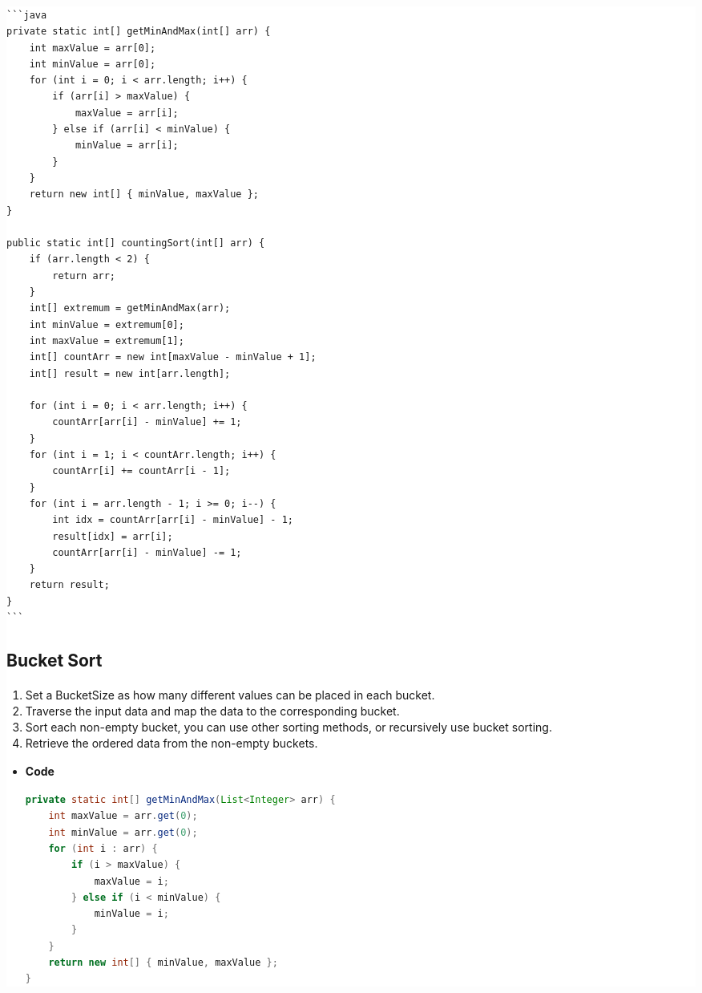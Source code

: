     ```java
    private static int[] getMinAndMax(int[] arr) {
        int maxValue = arr[0];
        int minValue = arr[0];
        for (int i = 0; i < arr.length; i++) {
            if (arr[i] > maxValue) {
                maxValue = arr[i];
            } else if (arr[i] < minValue) {
                minValue = arr[i];
            }
        }
        return new int[] { minValue, maxValue };
    }
    
    public static int[] countingSort(int[] arr) {
        if (arr.length < 2) {
            return arr;
        }
        int[] extremum = getMinAndMax(arr);
        int minValue = extremum[0];
        int maxValue = extremum[1];
        int[] countArr = new int[maxValue - minValue + 1];
        int[] result = new int[arr.length];
    
        for (int i = 0; i < arr.length; i++) {
            countArr[arr[i] - minValue] += 1;
        }
        for (int i = 1; i < countArr.length; i++) {
            countArr[i] += countArr[i - 1];
        }
        for (int i = arr.length - 1; i >= 0; i--) {
            int idx = countArr[arr[i] - minValue] - 1;
            result[idx] = arr[i];
            countArr[arr[i] - minValue] -= 1;
        }
        return result;
    }
    ```
    

## **Bucket Sort**

1. Set a BucketSize as how many different values can be placed in each bucket.
2. Traverse the input data and map the data to the corresponding bucket.
3. Sort each non-empty bucket, you can use other sorting methods, or recursively use bucket sorting.
4. Retrieve the ordered data from the non-empty buckets.
- **Code**
    
    ```java
    private static int[] getMinAndMax(List<Integer> arr) {
        int maxValue = arr.get(0);
        int minValue = arr.get(0);
        for (int i : arr) {
            if (i > maxValue) {
                maxValue = i;
            } else if (i < minValue) {
                minValue = i;
            }
        }
        return new int[] { minValue, maxValue };
    }
    